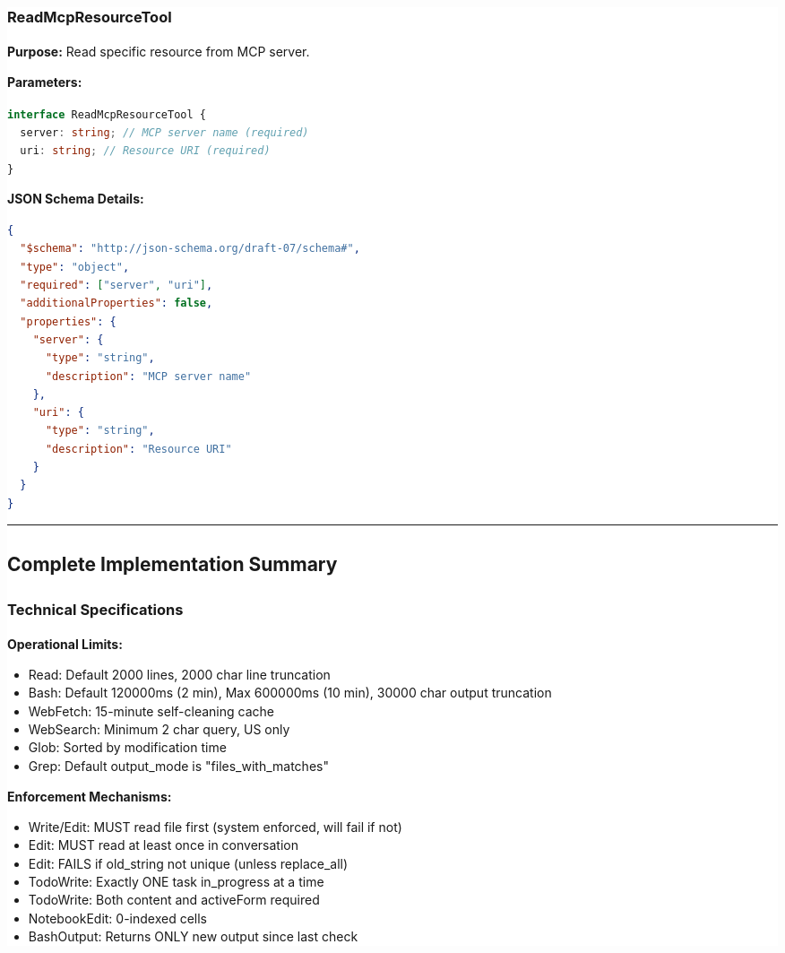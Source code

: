 
### ReadMcpResourceTool

**Purpose:** Read specific resource from MCP server.

**Parameters:**

```typescript
interface ReadMcpResourceTool {
  server: string; // MCP server name (required)
  uri: string; // Resource URI (required)
}
```

**JSON Schema Details:**

```json
{
  "$schema": "http://json-schema.org/draft-07/schema#",
  "type": "object",
  "required": ["server", "uri"],
  "additionalProperties": false,
  "properties": {
    "server": {
      "type": "string",
      "description": "MCP server name"
    },
    "uri": {
      "type": "string",
      "description": "Resource URI"
    }
  }
}
```

---

## Complete Implementation Summary

### Technical Specifications

**Operational Limits:**

- Read: Default 2000 lines, 2000 char line truncation
- Bash: Default 120000ms (2 min), Max 600000ms (10 min), 30000 char output truncation
- WebFetch: 15-minute self-cleaning cache
- WebSearch: Minimum 2 char query, US only
- Glob: Sorted by modification time
- Grep: Default output_mode is "files_with_matches"

**Enforcement Mechanisms:**

- Write/Edit: MUST read file first (system enforced, will fail if not)
- Edit: MUST read at least once in conversation
- Edit: FAILS if old_string not unique (unless replace_all)
- TodoWrite: Exactly ONE task in_progress at a time
- TodoWrite: Both content and activeForm required
- NotebookEdit: 0-indexed cells
- BashOutput: Returns ONLY new output since last check
